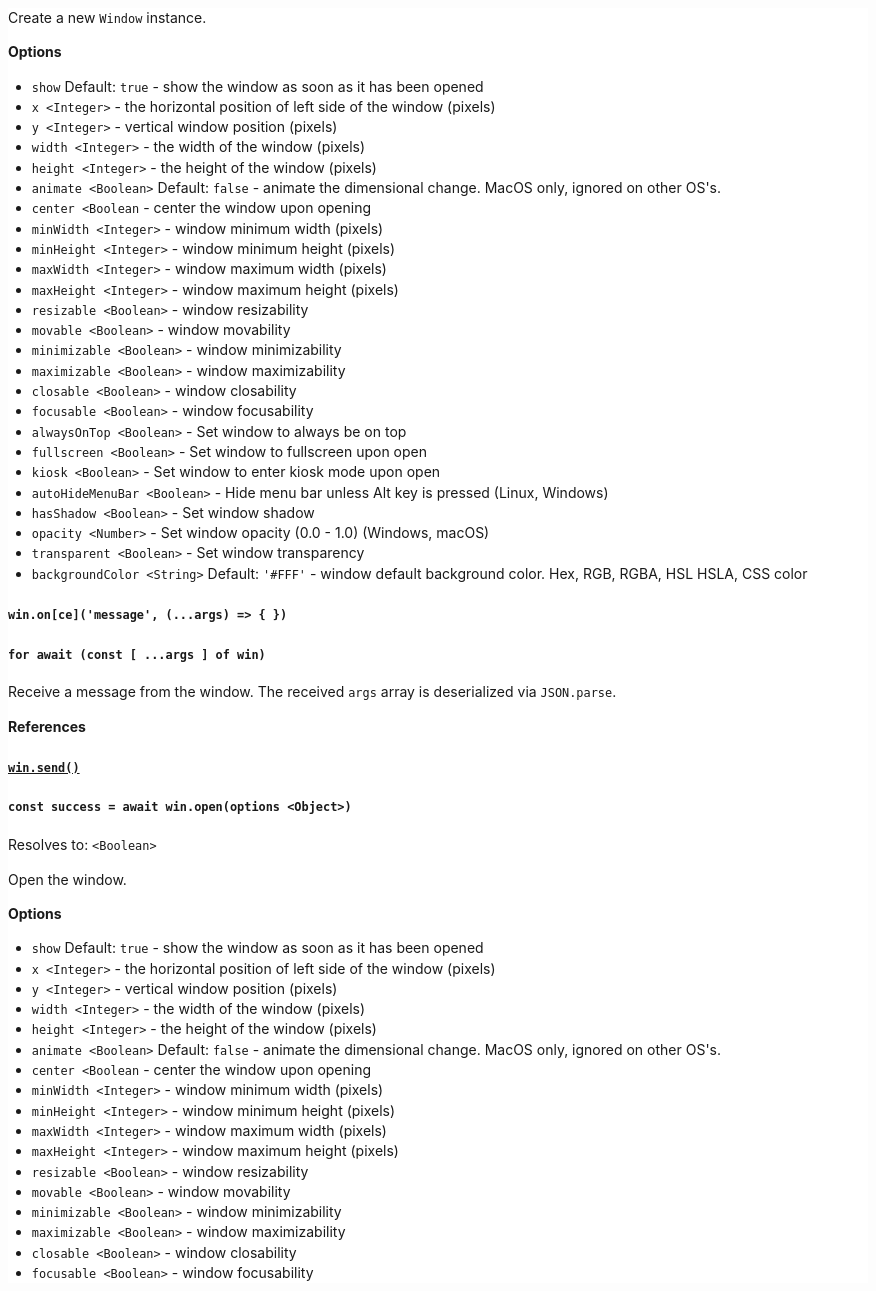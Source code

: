 Create a new `Window` instance.

**Options**

* `show` Default: `true` - show the window as soon as it has been opened
* `x <Integer>` - the horizontal position of left side of the window (pixels)
* `y <Integer>` - vertical window position (pixels)
* `width <Integer>` - the width of the window (pixels)
* `height <Integer>` - the height of the window (pixels)
* `animate <Boolean>` Default: `false` - animate the dimensional change. MacOS only, ignored on other OS's.
* `center <Boolean` - center the window upon opening
* `minWidth <Integer>` - window minimum width (pixels)
* `minHeight <Integer>` - window minimum height (pixels)
* `maxWidth <Integer>` - window maximum width (pixels)
* `maxHeight <Integer>` - window maximum height (pixels)
* `resizable <Boolean>` - window resizability
* `movable <Boolean>` - window movability
* `minimizable <Boolean>` - window minimizability
* `maximizable <Boolean>` - window maximizability
* `closable <Boolean>` - window closability
* `focusable <Boolean>` - window focusability
* `alwaysOnTop <Boolean>` - Set window to always be on top
* `fullscreen <Boolean>` - Set window to fullscreen upon open
* `kiosk <Boolean>` - Set window to enter kiosk mode upon open
* `autoHideMenuBar <Boolean>` - Hide menu bar unless Alt key is pressed (Linux, Windows)
* `hasShadow <Boolean>` - Set window shadow
* `opacity <Number>` - Set window opacity (0.0 - 1.0) (Windows, macOS)
* `transparent <Boolean>` - Set window transparency
* `backgroundColor <String>` Default: `'#FFF'` - window default background color. Hex, RGB, RGBA, HSL HSLA, CSS color

#### `win.on[ce]('message', (...args) => { })`
#### `for await (const [ ...args ] of win)`

Receive a message from the window. The received `args` array is deserialized via `JSON.parse`.

**References**

#### [`win.send()`](#await-winsendargs)

#### `const success = await win.open(options <Object>)`

Resolves to: `<Boolean>`

Open the window.

**Options**

* `show` Default: `true` - show the window as soon as it has been opened
* `x <Integer>` - the horizontal position of left side of the window (pixels)
* `y <Integer>` - vertical window position (pixels)
* `width <Integer>` - the width of the window (pixels)
* `height <Integer>` - the height of the window (pixels)
* `animate <Boolean>` Default: `false` - animate the dimensional change. MacOS only, ignored on other OS's.
* `center <Boolean` - center the window upon opening
* `minWidth <Integer>` - window minimum width (pixels)
* `minHeight <Integer>` - window minimum height (pixels)
* `maxWidth <Integer>` - window maximum width (pixels)
* `maxHeight <Integer>` - window maximum height (pixels)
* `resizable <Boolean>` - window resizability
* `movable <Boolean>` - window movability
* `minimizable <Boolean>` - window minimizability
* `maximizable <Boolean>` - window maximizability
* `closable <Boolean>` - window closability
* `focusable <Boolean>` - window focusability